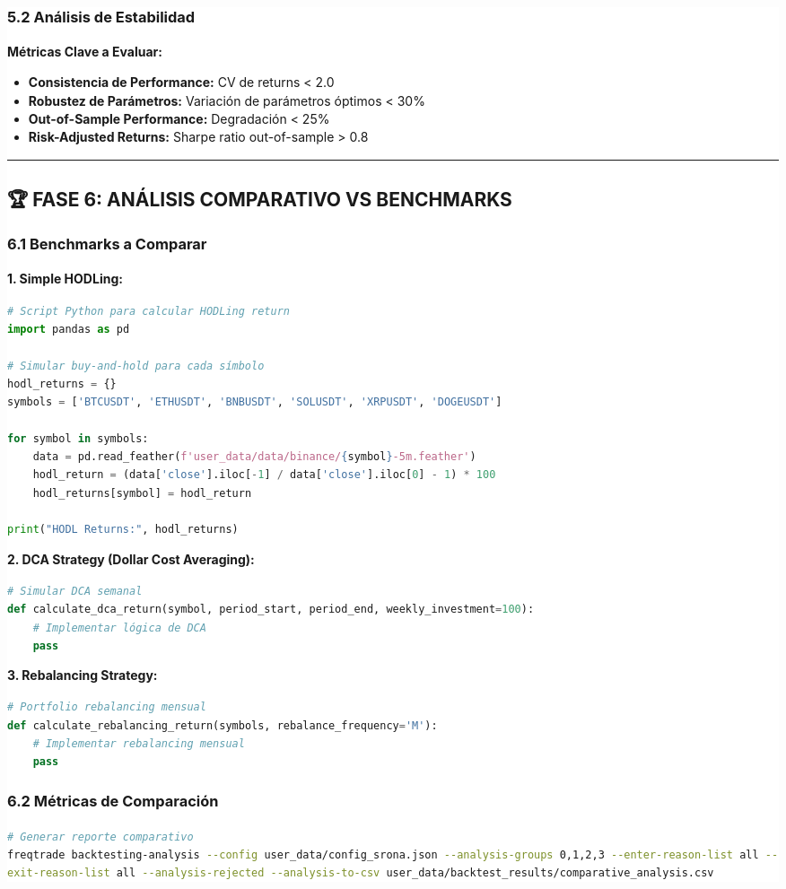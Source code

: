 ### **5.2 Análisis de Estabilidad**

**Métricas Clave a Evaluar:**
- **Consistencia de Performance:** CV de returns < 2.0
- **Robustez de Parámetros:** Variación de parámetros óptimos < 30%
- **Out-of-Sample Performance:** Degradación < 25%
- **Risk-Adjusted Returns:** Sharpe ratio out-of-sample > 0.8

---

## 🏆 **FASE 6: ANÁLISIS COMPARATIVO VS BENCHMARKS**

### **6.1 Benchmarks a Comparar**

**1. Simple HODLing:**
```python
# Script Python para calcular HODLing return
import pandas as pd

# Simular buy-and-hold para cada símbolo
hodl_returns = {}
symbols = ['BTCUSDT', 'ETHUSDT', 'BNBUSDT', 'SOLUSDT', 'XRPUSDT', 'DOGEUSDT']

for symbol in symbols:
    data = pd.read_feather(f'user_data/data/binance/{symbol}-5m.feather')
    hodl_return = (data['close'].iloc[-1] / data['close'].iloc[0] - 1) * 100
    hodl_returns[symbol] = hodl_return

print("HODL Returns:", hodl_returns)
```

**2. DCA Strategy (Dollar Cost Averaging):**
```python
# Simular DCA semanal
def calculate_dca_return(symbol, period_start, period_end, weekly_investment=100):
    # Implementar lógica de DCA
    pass
```

**3. Rebalancing Strategy:**
```python
# Portfolio rebalancing mensual
def calculate_rebalancing_return(symbols, rebalance_frequency='M'):
    # Implementar rebalancing mensual
    pass
```

### **6.2 Métricas de Comparación**

```bash
# Generar reporte comparativo
freqtrade backtesting-analysis --config user_data/config_srona.json --analysis-groups 0,1,2,3 --enter-reason-list all --exit-reason-list all --analysis-rejected --analysis-to-csv user_data/backtest_results/comparative_analysis.csv
```
